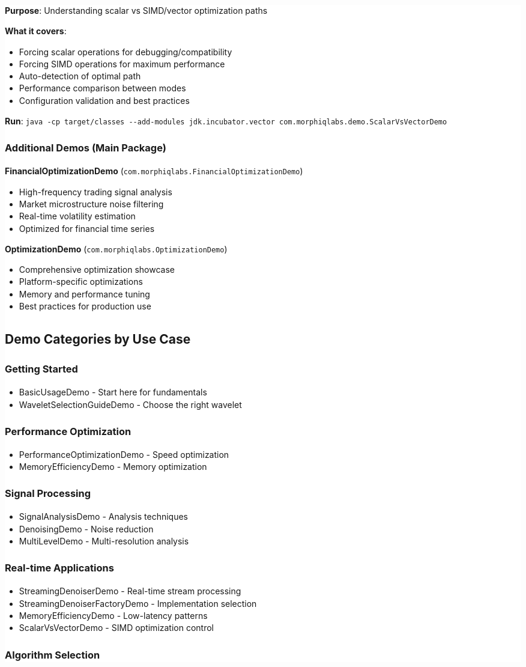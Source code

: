 **Purpose**: Understanding scalar vs SIMD/vector optimization paths

**What it covers**:

- Forcing scalar operations for debugging/compatibility
- Forcing SIMD operations for maximum performance
- Auto-detection of optimal path
- Performance comparison between modes
- Configuration validation and best practices

**Run**: `java -cp target/classes --add-modules jdk.incubator.vector com.morphiqlabs.demo.ScalarVsVectorDemo`

### Additional Demos (Main Package)

**FinancialOptimizationDemo** (`com.morphiqlabs.FinancialOptimizationDemo`)

- High-frequency trading signal analysis
- Market microstructure noise filtering
- Real-time volatility estimation
- Optimized for financial time series

**OptimizationDemo** (`com.morphiqlabs.OptimizationDemo`)

- Comprehensive optimization showcase
- Platform-specific optimizations
- Memory and performance tuning
- Best practices for production use

## Demo Categories by Use Case

### Getting Started

- BasicUsageDemo - Start here for fundamentals
- WaveletSelectionGuideDemo - Choose the right wavelet

### Performance Optimization

- PerformanceOptimizationDemo - Speed optimization
- MemoryEfficiencyDemo - Memory optimization

### Signal Processing

- SignalAnalysisDemo - Analysis techniques
- DenoisingDemo - Noise reduction
- MultiLevelDemo - Multi-resolution analysis

### Real-time Applications

- StreamingDenoiserDemo - Real-time stream processing
- StreamingDenoiserFactoryDemo - Implementation selection
- MemoryEfficiencyDemo - Low-latency patterns
- ScalarVsVectorDemo - SIMD optimization control

### Algorithm Selection
